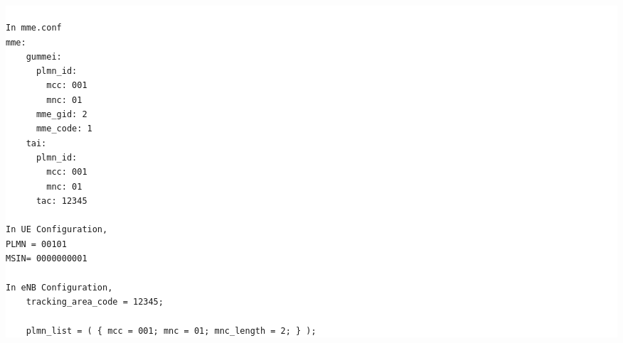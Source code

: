 ```2.1.	NextEPC Installation	3
 
In mme.conf
mme:
    gummei: 
      plmn_id:
        mcc: 001
        mnc: 01
      mme_gid: 2
      mme_code: 1
    tai:
      plmn_id:
        mcc: 001
        mnc: 01
      tac: 12345

In UE Configuration,
PLMN = 00101
MSIN= 0000000001

In eNB Configuration,
    tracking_area_code = 12345;

    plmn_list = ( { mcc = 001; mnc = 01; mnc_length = 2; } );
